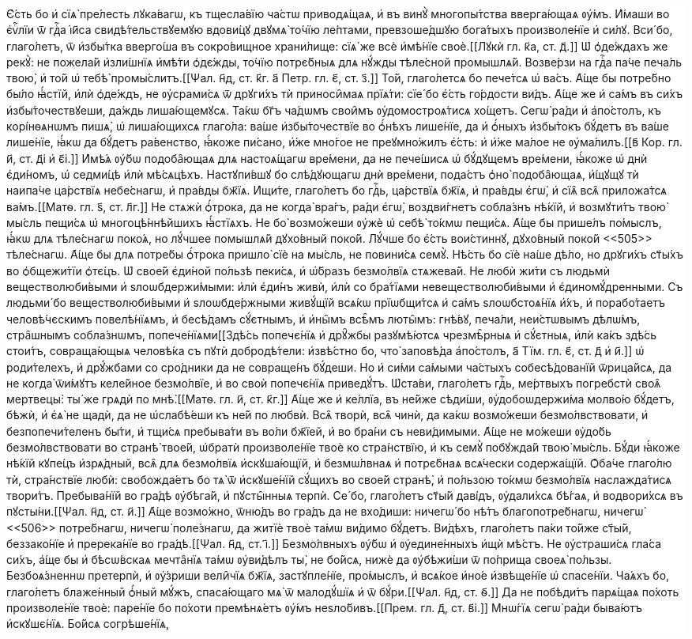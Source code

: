 Є҆́сть бо и҆ сїѧ̀ пре́лесть лꙋка́вагѡ, къ тщесла́вїю ча́стѡ приводѧ́щаѧ, и҆ въ
винꙋ̀ многопы́тства вверга́ющаѧ ᲂу҆́мъ. И҆́маши во є҆ѵⷢ҇лїи ѿ гдⷭ҇а і҆и҃са
свидѣ́тельствꙋемꙋю вдови́цꙋ двꙋмѧ̀ то́чїю ле́птами, превзоше́дшꙋю бога́тыхъ
произволе́нїе и҆ си́лꙋ. Вси́ бо, глаго́летъ, ѿ и҆збы́тка вверго́ша въ
сокро́вищное храни́лище: сїѧ́ же всѐ и҆мѣ́нїе своѐ.[[Лꙋкѝ гл. к҃а, ст. д҃.]] Ѡ҆
ѻ҆де́ждахъ же рекꙋ̀: не пожела́й и҆зли́шнїѧ и҆мѣ́ти ѻ҆дє́жды, то́чїю потрє́бныѧ
длѧ нꙋ́жды тѣле́сной промышлѧ́й. Возве́рзи на гдⷭ҇а па́че печа́ль твою̀, и҆ то́й
ѡ҆ тебѣ̀ промы́слитъ.[[Ѱал. н҃д, ст. к҃г. а҃ Петр. гл. є҃, ст. з҃.]] То́й,
глаго́летсѧ бо пече́тсѧ ѡ҆ ва́съ. А҆́ще бы потре́бно бы́ло ꙗ҆́стїй, и҆лѝ
ѻ҆де́ждъ, не ᲂу҆срами́сѧ ѿ дрꙋги́хъ тѝ приноси̑маѧ прїѧ́ти: сїе́ бо є҆́сть
го́рдости ви́дъ. А҆́ще же и҆ са́мъ въ си́хъ и҆збы́точествꙋеши, да́ждь
лиша́ющемꙋсѧ. Та́кѡ бг҃ъ ча́дѡмъ свои̑мъ ᲂу҆домостроѧ́тисѧ хо́щетъ. Сегѡ̀ ра́ди
и҆ а҆по́столъ, къ корі́нѳѧнѡмъ пишѧ̀, ѡ҆ лиша́ющихсѧ глаго́ла: ва́ше
и҆збы́точествїе во ѻ҆́нѣхъ лише́нїе, да и҆ ѻ҆́ныхъ и҆збы́токъ бꙋ́детъ въ ва́ше
лише́нїе, ꙗ҆́кѡ да бꙋ́детъ ра́венство, ꙗ҆́коже пи́сано, и҆́же мно́гое не
преꙋмно́жилъ є҆́сть: и҆ и҆́же ма́лое не ᲂу҆ма́лилъ.[[в҃ Кор. гл. и҃, ст. д҃і и҆
є҃і.]] И҆мѣ́ѧ ᲂу҆́бѡ подоба̑ющаѧ длѧ настоѧ́щагѡ вре́мени, да не пече́шисѧ ѡ҆
бꙋ́дꙋщемъ вре́мени, ꙗ҆́коже ѡ҆ днѝ є҆ди́номъ, ѡ҆ седми́цѣ и҆лѝ мѣ́сѧцѣхъ.
Настꙋпи́вшꙋ бо слѣ́дꙋющагѡ днѝ вре́мени, пода́стъ ѻ҆но̀ подоба̑ющаѧ, и҆́щꙋщꙋ тѝ
наипа́че ца́рствїѧ небе́снагѡ, и҆ пра́вды бж҃їѧ. И҆щи́те, глаго́летъ бо гдⷭ҇ь,
ца́рствїѧ бж҃їѧ, и҆ пра́вды є҆гѡ̀, и҆ сїѧ̑ всѧ̑ приложа́тсѧ ва́мъ.[[Матѳ. гл.
ѕ҃, ст. л҃г.]] Не стѧжѝ ѻ҆́трока, да не когда̀ вра́гъ, ра́ди є҆гѡ̀, воздви́гнетъ
собла́знъ нѣ́кїй, и҆ возмꙋти́тъ твою̀ мы́сль пещи́сѧ ѡ҆ многоцѣ́ннѣйшихъ
ꙗ҆́стїѧхъ. Не бо̀ возмо́жеши ᲂу҆жѐ ѡ҆ себѣ̀ то́кмѡ пещи́сѧ. А҆́ще бы прише́лъ
по́мыслъ, ꙗ҆́кѡ длѧ тѣле́снагѡ поко́ѧ, но лꙋ́чшее помышлѧ́й дꙋхо́вный поко́й.
Лꙋ́чше бо є҆́сть вои́стиннꙋ, дꙋхо́вный поко́й <<505>> тѣле́снагѡ. А҆́ще бы длѧ
потре́бы ѻ҆́трока пришло̀ сїѐ на мы́сль, не повини́сѧ семꙋ̀. Нѣ́сть бо сїѐ на́ше
дѣ́ло, но дрꙋги́хъ ст҃ы́хъ во ѻ҆бщежи́тїи ѻ҆тє́цъ. Ѡ҆ свое́й є҆ди́ной по́льзѣ
пеки́сѧ, и҆ ѡ҆́бразъ безмо́лвїѧ стѧжева́й. Не любѝ жи́ти съ людьмѝ
веществолюби́выми и҆ ѕлоѡбдержи́мыми: и҆лѝ є҆ди́нъ живѝ, и҆лѝ со бра́тїѧми
невеществолюби́выми и҆ є҆диномꙋ́дренными. Съ людьми́ бо веществолюби́выми и҆
ѕлоѡбде́ржными живꙋ́щїй всѧ́кѡ прїѡбщи́тсѧ и҆ са́мъ ѕлоѡбстоѧ́нїѧ и҆́хъ, и҆
порабо́таетъ человѣ́чєскимъ повелѣ́нїѧмъ, и҆ бесѣ́дамъ сꙋ́єтнымъ, и҆ и҆ны̑мъ
всѣ̑мъ люты̑мъ: гнѣ́вꙋ, печа́ли, неи́стѡвымъ дѣлѡ́мъ, стра̑шнымъ собла́знѡмъ,
попече́нїѧми[[Здѣ́сь попечє́нїѧ и҆ дрꙋ̑жбы разꙋмѣ́ютсѧ чрезмѣ̑рныѧ и҆ сꙋ́єтныѧ,
и҆лѝ ка́къ здѣ́сь стои́тъ, совраща́ющыѧ человѣ́ка съ пꙋтѝ добродѣ́тели:
и҆звѣ́стно бо, что̀ заповѣ́да а҆по́столъ, а҃ Тїм. гл. є҃, ст. д҃ и҆ и҃.]] ѡ҆
роди́телехъ, и҆ дрꙋ́жбами со сро́дники да не совраще́нъ бꙋ́деши. Но и҆ си́ми
са́мыми ча́стыхъ собесѣ́дованїй ѿрица́йсѧ, да не когда̀ ѿи́мꙋтъ келе́йное
безмо́лвїе, и҆ во своѝ попечє́нїѧ приведꙋ́тъ. Ѡ҆ста́ви, глаго́летъ гдⷭ҇ь,
ме́ртвыхъ погребстѝ своѧ̑ мертвецы̀: ты́ же грѧдѝ по мнѣ̀.[[Матѳ. гл. и҃, ст.
к҃г.]] А҆́ще же и҆ ке́ллїа, въ не́йже сѣди́ши, ᲂу҆добоѡдержи́ма молво́ю бꙋ́детъ,
бѣжѝ, и҆ є҆ѧ̀ не щадѝ, да не ѡ҆слабѣ́еши къ не́й по любвѝ. Всѧ̑ творѝ, всѧ̑
чинѝ, да ка́кѡ возмо́жеши безмо́лвствовати, и҆ безпопечи́теленъ бы́ти, и҆ тщи́сѧ
пребыва́ти въ во́ли бж҃їей, и҆ во бра́ни съ неви́димыми. А҆́ще не мо́жеши
ᲂу҆до́бь безмо́лвствовати во странѣ̀ твое́й, ѡ҆братѝ произволе́нїе твоѐ ко
стра́нствїю, и҆ къ семꙋ̀ побꙋжда́й твою̀ мы́сль. Бꙋ́ди ꙗ҆́коже нѣ́кїй кꙋпе́цъ
и҆зрѧ́дный, всѧ̑ длѧ безмо́лвїѧ и҆скꙋша́ющїй, и҆ безмѡ́лвнаѧ и҆ потрє́бнаѧ
всѧ́чески содержа́щїй. Ѻ҆ба́че глаго́лю тѝ, стра́нствїе любѝ: свобожда́етъ бо
тѧ̀ ѿ и҆скꙋше́нїй сꙋ́щихъ во свое́й странѣ̀, и҆ по́льзою то́кмѡ безмо́лвїѧ
наслажда́тисѧ твори́тъ. Пребыва́нїй во гра́дѣ ᲂу҆бѣга́й, и҆ пꙋсты̑нныѧ терпѝ.
Се́ бо, глаго́летъ ст҃ы́й даві́дъ, ᲂу҆дали́хсѧ бѣ́гаѧ, и҆ водвори́хсѧ въ
пꙋсты́ни.[[Ѱал. н҃д, ст. и҃.]] А҆́ще возмо́жно, ѿню́дъ во гра́дъ да не вхо́диши:
ничегѡ́ бо нѣ́тъ благопотре́бнагѡ, ничегѡ̀ <<506>> потре́бнагѡ, ничегѡ̀
поле́знагѡ, да житїѐ твоѐ та́мѡ ви́димо бꙋ́детъ. Ви́дѣхъ, глаго́летъ па́ки
то́йже ст҃ы́й, беззако́нїе и҆ пререка́нїе во гра́дѣ.[[Ѱал. н҃д, ст. і҃.]]
Безмо́лвныхъ ᲂу҆́бѡ и҆ ᲂу҆едине́нныхъ и҆щѝ мѣ́стъ. Не ᲂу҆страши́сѧ гла́са си́хъ,
а҆́ще бы и҆ бѣсѡ́вскаѧ мечта̑нїѧ та́мѡ ᲂу҆ви́дѣлъ ты̀, не бо́йсѧ, нижѐ да
ᲂу҆бѣжи́ши ѿ по́прища своеѧ̀ по́льзы. Безбоѧ́зненнѡ претерпѝ, и҆ ᲂу҆́зриши
вели̑чїѧ бж҃їѧ, застꙋпле́нїе, про́мыслъ, и҆ всѧ́кое и҆но́е и҆звѣще́нїе ѡ҆
спасе́нїи. Ча́ѧхъ бо, глаго́летъ блаже́нный ѻ҆́ный мꙋ́жъ, спаса́ющаго мѧ̀ ѿ
малодꙋ́шїѧ и҆ ѿ бꙋ́ри.[[Ѱал. н҃д, ст. ѳ҃.]] Да не побѣди́тъ парѧ́щаѧ по́хоть
произволе́нїе твоѐ: паре́нїе бо по́хоти премѣнѧ́етъ ᲂу҆́мъ неѕло́бивъ.[[Прем.
гл. д҃, ст. в҃і.]] Мнѡ́гїѧ сегѡ̀ ра́ди быва́ютъ и҆скꙋшє́нїѧ. Бо́йсѧ согрѣше́нїѧ,